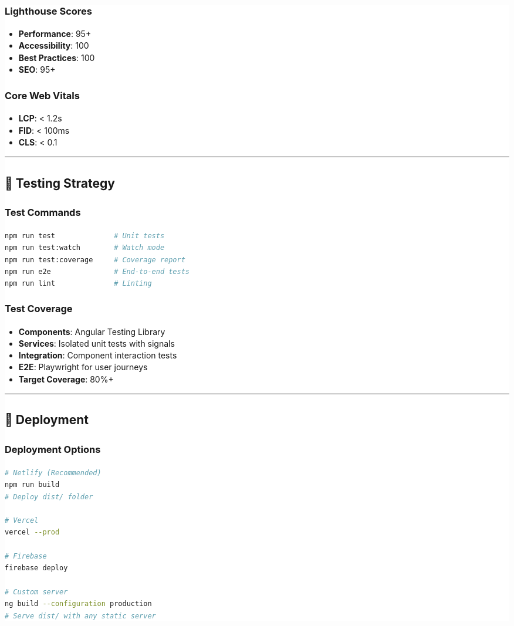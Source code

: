 ### **Lighthouse Scores**
- **Performance**: 95+
- **Accessibility**: 100
- **Best Practices**: 100
- **SEO**: 95+

### **Core Web Vitals**
- **LCP**: < 1.2s
- **FID**: < 100ms  
- **CLS**: < 0.1

---

## 🧪 Testing Strategy

### **Test Commands**
```bash
npm run test              # Unit tests
npm run test:watch        # Watch mode
npm run test:coverage     # Coverage report
npm run e2e               # End-to-end tests
npm run lint              # Linting
```

### **Test Coverage**
- **Components**: Angular Testing Library
- **Services**: Isolated unit tests with signals
- **Integration**: Component interaction tests
- **E2E**: Playwright for user journeys
- **Target Coverage**: 80%+

---

## 🚀 Deployment

### **Deployment Options**
```bash
# Netlify (Recommended)
npm run build
# Deploy dist/ folder

# Vercel
vercel --prod

# Firebase
firebase deploy

# Custom server
ng build --configuration production
# Serve dist/ with any static server
```
